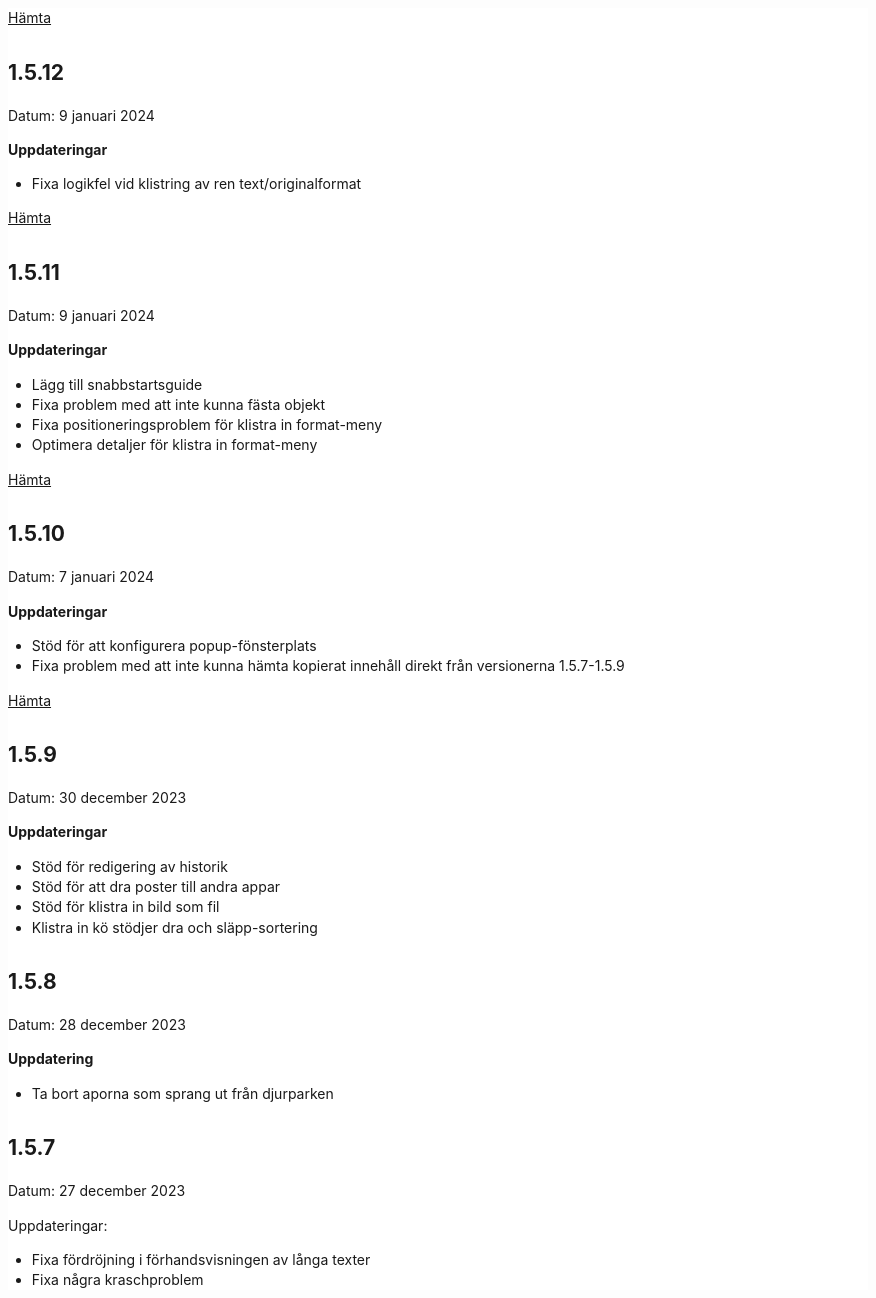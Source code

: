 [Hämta](https://cleanclip.cc/releases/download/v2.0.0/CleanClip.dmg)

## 1.5.12
Datum: 9 januari 2024

**Uppdateringar**
- Fixa logikfel vid klistring av ren text/originalformat

[Hämta](https://cleanclip.cc/releases/download/v1.5.12/CleanClip.dmg)

## 1.5.11
Datum: 9 januari 2024

**Uppdateringar**
- Lägg till snabbstartsguide
- Fixa problem med att inte kunna fästa objekt
- Fixa positioneringsproblem för klistra in format-meny
- Optimera detaljer för klistra in format-meny

[Hämta](https://cleanclip.cc/releases/download/v1.5.11/CleanClip.dmg)

## 1.5.10
Datum: 7 januari 2024

**Uppdateringar**
- Stöd för att konfigurera popup-fönsterplats
- Fixa problem med att inte kunna hämta kopierat innehåll direkt från versionerna 1.5.7-1.5.9

[Hämta](https://cleanclip.cc/releases/download/v1.5.10/CleanClip.dmg)

## 1.5.9
Datum: 30 december 2023

**Uppdateringar**
- Stöd för redigering av historik
- Stöd för att dra poster till andra appar
- Stöd för klistra in bild som fil
- Klistra in kö stödjer dra och släpp-sortering

## 1.5.8
Datum: 28 december 2023

**Uppdatering**
- Ta bort aporna som sprang ut från djurparken

## 1.5.7
Datum: 27 december 2023

Uppdateringar:
- Fixa fördröjning i förhandsvisningen av långa texter
- Fixa några kraschproblem
